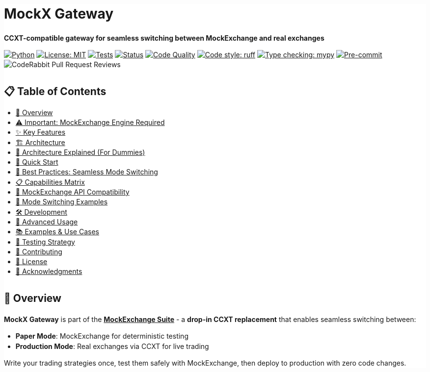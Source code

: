 # MockX Gateway

**CCXT-compatible gateway for seamless switching between MockExchange and real exchanges**

[![Python](https://img.shields.io/badge/python-3.9%2B-blue.svg)](https://www.python.org/downloads/)
[![License: MIT](https://img.shields.io/badge/License-MIT-yellow.svg)](https://opensource.org/licenses/MIT)
[![Tests](https://img.shields.io/badge/tests-23%2F23%20unit%20tests-green.svg)](https://github.com/didac-crst/mockexchange-gateway)
[![Status](https://img.shields.io/badge/status-production%20ready-success.svg)](https://github.com/didac-crst/mockexchange-gateway)
[![Code Quality](https://img.shields.io/badge/code%20quality-maintained-blue.svg)](https://github.com/didac-crst/mockexchange-gateway)
[![Code style: ruff](https://img.shields.io/badge/code%20style-ruff-red.svg)](https://github.com/astral-sh/ruff)
[![Type checking: mypy](https://img.shields.io/badge/type%20checking-mypy-blue.svg)](https://mypy-lang.org/)
[![Pre-commit](https://img.shields.io/badge/pre--commit-enabled-brightgreen.svg)](https://pre-commit.com/)
![CodeRabbit Pull Request Reviews](https://img.shields.io/coderabbit/prs/github/didac-crst/mockexchange-gateway)

## 📋 Table of Contents

- [🎯 Overview](#-overview)
- [⚠️ Important: MockExchange Engine Required](#️-important-mockexchange-engine-required)
- [✨ Key Features](#-key-features)
- [🏗️ Architecture](#️-architecture)
- [🧠 Architecture Explained (For Dummies)](#-architecture-explained-for-dummies)
- [🚀 Quick Start](#-quick-start)
- [🎯 Best Practices: Seamless Mode Switching](#-best-practices-seamless-mode-switching)
- [📋 Capabilities Matrix](#-capabilities-matrix)
- [🔧 MockExchange API Compatibility](#-mockexchange-api-compatibility)
- [🔄 Mode Switching Examples](#-mode-switching-examples)
- [🛠️ Development](#️-development)
- [🔧 Advanced Usage](#-advanced-usage)
- [📚 Examples & Use Cases](#-examples--use-cases)
- [🧪 Testing Strategy](#-testing-strategy)
- [🤝 Contributing](#-contributing)
- [📄 License](#-license)
- [🙏 Acknowledgments](#-acknowledgments)

## 🎯 Overview

**MockX Gateway** is part of the **[MockExchange Suite](https://github.com/didac-crst/mockexchange)** - a **drop-in CCXT replacement** that enables seamless switching between:
- **Paper Mode**: MockExchange for deterministic testing
- **Production Mode**: Real exchanges via CCXT for live trading

Write your trading strategies once, test them safely with MockExchange, then deploy to production with zero code changes.
